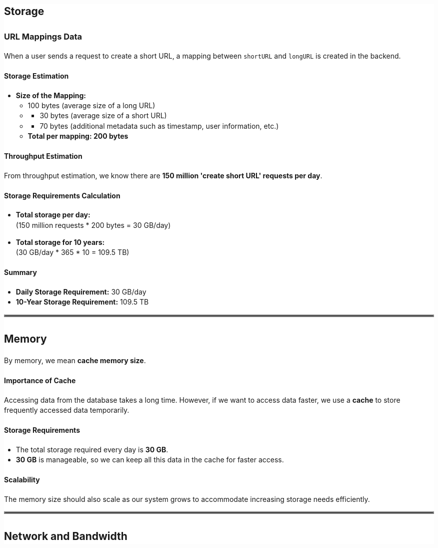 ## Storage

### URL Mappings Data

When a user sends a request to create a short URL, a mapping between `shortURL` and `longURL` is created in the backend.

#### **Storage Estimation**

- **Size of the Mapping:**
  - 100 bytes (average size of a long URL)
  - + 30 bytes (average size of a short URL)  
  - + 70 bytes (additional metadata such as timestamp, user information, etc.)  
  - **Total per mapping: 200 bytes**

#### **Throughput Estimation**

From throughput estimation, we know there are **150 million 'create short URL' requests per day**.

#### **Storage Requirements Calculation**

- **Total storage per day:**  
  (150 million requests * 200 bytes = 30 GB/day)

- **Total storage for 10 years:**  
  (30 GB/day * 365 * 10 = 109.5 TB)

#### **Summary**
- **Daily Storage Requirement:** 30 GB/day  
- **10-Year Storage Requirement:** 109.5 TB  

<hr style="border:2px solid gray">

## Memory

By memory, we mean **cache memory size**.

#### Importance of Cache
Accessing data from the database takes a long time. However, if we want to access data faster, we use a **cache** to store frequently accessed data temporarily.

#### Storage Requirements
- The total storage required every day is **30 GB**.  
- **30 GB** is manageable, so we can keep all this data in the cache for faster access.

#### Scalability
The memory size should also scale as our system grows to accommodate increasing storage needs efficiently.

<hr style="border:2px solid gray">

## Network and Bandwidth
